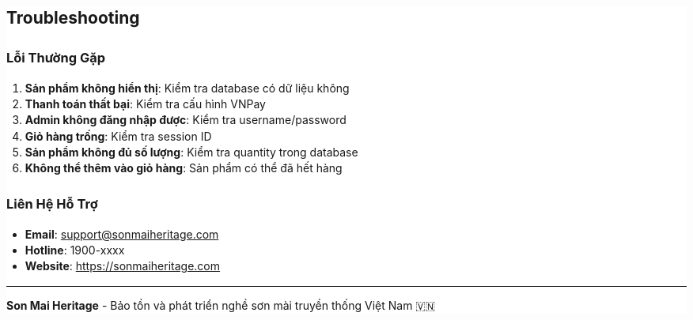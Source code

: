 ## Troubleshooting

### Lỗi Thường Gặp
1. **Sản phẩm không hiển thị**: Kiểm tra database có dữ liệu không
2. **Thanh toán thất bại**: Kiểm tra cấu hình VNPay
3. **Admin không đăng nhập được**: Kiểm tra username/password
4. **Giỏ hàng trống**: Kiểm tra session ID
5. **Sản phẩm không đủ số lượng**: Kiểm tra quantity trong database
6. **Không thể thêm vào giỏ hàng**: Sản phẩm có thể đã hết hàng

### Liên Hệ Hỗ Trợ
- **Email**: support@sonmaiheritage.com
- **Hotline**: 1900-xxxx
- **Website**: https://sonmaiheritage.com

---

**Son Mai Heritage** - Bảo tồn và phát triển nghề sơn mài truyền thống Việt Nam 🇻🇳
